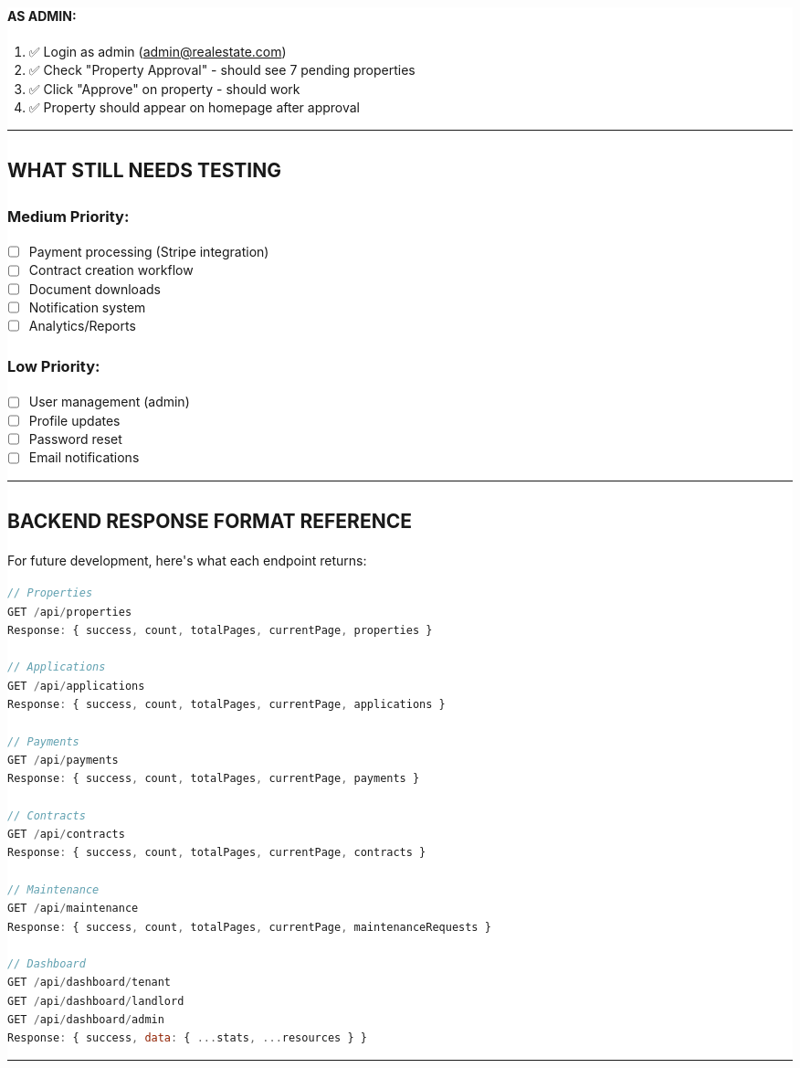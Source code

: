 #### AS ADMIN:
1. ✅ Login as admin (admin@realestate.com)
2. ✅ Check "Property Approval" - should see 7 pending properties
3. ✅ Click "Approve" on property - should work
4. ✅ Property should appear on homepage after approval

---

## WHAT STILL NEEDS TESTING

### Medium Priority:
- [ ] Payment processing (Stripe integration)
- [ ] Contract creation workflow
- [ ] Document downloads
- [ ] Notification system
- [ ] Analytics/Reports

### Low Priority:
- [ ] User management (admin)
- [ ] Profile updates
- [ ] Password reset
- [ ] Email notifications

---

## BACKEND RESPONSE FORMAT REFERENCE

For future development, here's what each endpoint returns:

```javascript
// Properties
GET /api/properties
Response: { success, count, totalPages, currentPage, properties }

// Applications  
GET /api/applications
Response: { success, count, totalPages, currentPage, applications }

// Payments
GET /api/payments
Response: { success, count, totalPages, currentPage, payments }

// Contracts
GET /api/contracts
Response: { success, count, totalPages, currentPage, contracts }

// Maintenance
GET /api/maintenance
Response: { success, count, totalPages, currentPage, maintenanceRequests }

// Dashboard
GET /api/dashboard/tenant
GET /api/dashboard/landlord  
GET /api/dashboard/admin
Response: { success, data: { ...stats, ...resources } }
```

---